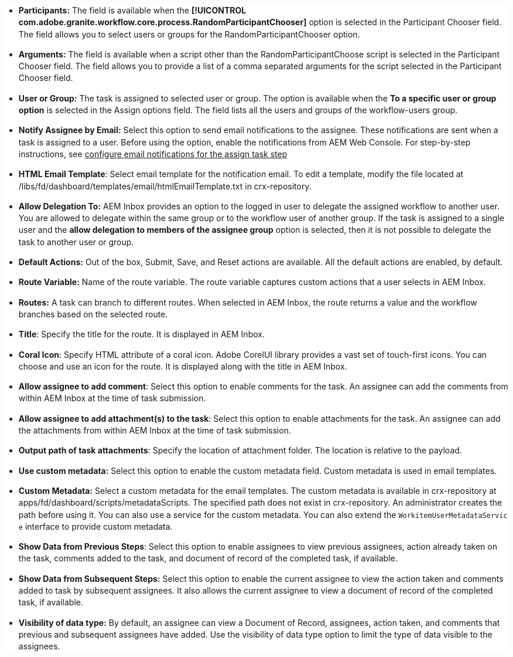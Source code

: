 * **Participants:** The field is available when the **[!UICONTROL com.adobe.granite.workflow.core.process.RandomParticipantChooser]** option is selected in the Participant Chooser field. The field allows you to select users or groups for the RandomParticipantChooser option.

* **Arguments:** The field is available when a script other than the RandomParticipantChoose script is selected in the Participant Chooser field. The field allows you to provide a list of a comma separated arguments for the script selected in the Participant Chooser field.  

* **User or Group:** The task is assigned to selected user or group. The option is available when the **To a specific user or group option** is selected in the Assign options field. The field lists all the users and groups of the workflow-users group.

* **Notify Assignee by Email:** Select this option to send email notifications to the assignee. These notifications are sent when a task is assigned to a user. Before using the option, enable the notifications from AEM Web Console. For step-by-step instructions, see [configure email notifications for the assign task step](/help/forms/using/aem-forms-workflow.md)

* **HTML Email Template**: Select email template for the notification email. To edit a template, modify the file located at /libs/fd/dashboard/templates/email/htmlEmailTemplate.txt in crx-repository.
* **Allow Delegation To:** AEM Inbox provides an option to the logged in user to delegate the assigned workflow to another user. You are allowed to delegate within the same group or to the workflow user of another group. If the task is assigned to a single user and the **allow delegation to members of the assignee group** option is selected, then it is not possible to delegate the task to another user or group.

* **Default Actions:** Out of the box, Submit, Save, and Reset actions are available. All the default actions are enabled, by default. 
* **Route Variable:** Name of the route variable. The route variable captures custom actions that a user selects in AEM Inbox.
* **Routes:** A task can branch to different routes. When selected in AEM Inbox, the route returns a value and the workflow branches based on the selected route.
* **Title**: Specify the title for the route. It is displayed in AEM Inbox.
* **Coral Icon**: Specify HTML attribute of a coral icon. Adobe CorelUI library provides a vast set of touch-first icons. You can choose and use an icon for the route. It is displayed along with the title in AEM Inbox.
* **Allow assignee to add comment**: Select this option to enable comments for the task. An assignee can add the comments from within AEM Inbox at the time of task submission.
* **Allow assignee to add attachment(s) to the task**: Select this option to enable attachments for the task. An assignee can add the attachments from within AEM Inbox at the time of task submission.
* **Output path of task attachments**: Specify the location of attachment folder. The location is relative to the payload.
* **Use custom metadata:** Select this option to enable the custom metadata field. Custom metadata is used in email templates.
* **Custom Metadata:** Select a custom metadata for the email templates. The custom metadata is available in crx-repository at apps/fd/dashboard/scripts/metadataScripts. The specified path does not exist in crx-repository. An administrator creates the path before using it. You can also use a service for the custom metadata. You can also extend the `WorkitemUserMetadataService` interface to provide custom metadata.

* **Show Data from Previous Steps**: Select this option to enable assignees to view previous assignees, action already taken on the task, comments added to the task, and document of record of the completed task, if available. 
* **Show Data from Subsequent Steps:** Select this option to enable the current assignee to view the action taken and comments added to task by subsequent assignees. It also allows the current assignee to view a document of record of the completed task, if available.
* **Visibility of data type:** By default, an assignee can view a Document of Record, assignees, action taken, and comments that previous and subsequent assignees have added. Use the visibility of data type option to limit the type of data visible to the assignees.
